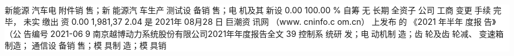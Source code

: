 新能源
汽车电
附件销
售；新
能源汽
车生产
测试设
备销
售；电
机及其
新设
0.00
100.00
%
自筹
无
长期
全资子
公司
工商
变更
手续
完毕，
未实
缴出
资
0.00
1,981,37
2.04
是
2021年
08月28
日
巨潮资
讯网
（www.
cninfo.c
om.cn）
上发布
的
《2021
年半年
度报
告》（公
告编号
2021-06
9
南京越博动力系统股份有限公司2021年年度报告全文
39
控制系
统研
发；电
动机制
造；齿
轮及齿
轮减、
变速箱
制造；
通信设
备销
售；模
具制
造；模
具销